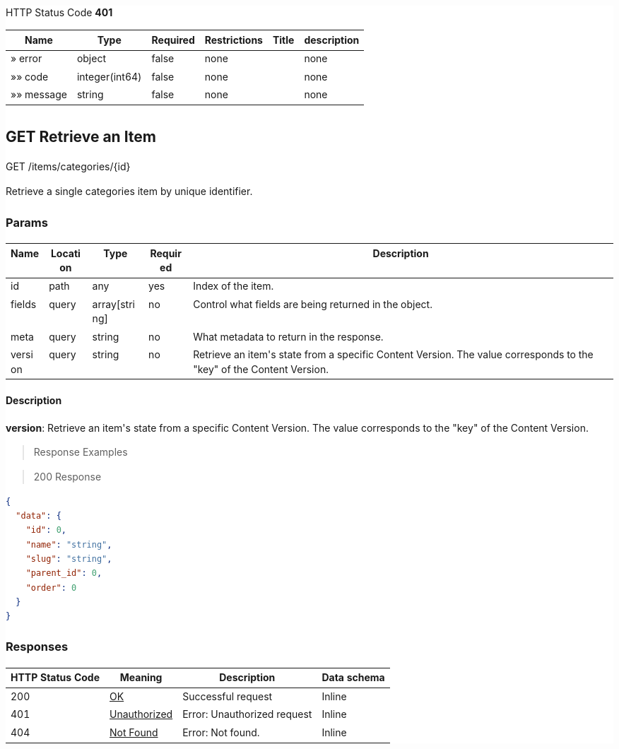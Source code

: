 HTTP Status Code **401**

|Name|Type|Required|Restrictions|Title|description|
|---|---|---|---|---|---|
|» error|object|false|none||none|
|»» code|integer(int64)|false|none||none|
|»» message|string|false|none||none|

<a id="opIdreadSingleItemsCategories"></a>

## GET Retrieve an Item

GET /items/categories/{id}

Retrieve a single categories item by unique identifier.

### Params

|Name|Location|Type|Required|Description|
|---|---|---|---|---|
|id|path|any| yes |Index of the item.|
|fields|query|array[string]| no |Control what fields are being returned in the object.|
|meta|query|string| no |What metadata to return in the response.|
|version|query|string| no |Retrieve an item's state from a specific Content Version. The value corresponds to the "key" of the Content Version.|

#### Description

**version**: Retrieve an item's state from a specific Content Version. The value corresponds to the "key" of the Content Version.

> Response Examples

> 200 Response

```json
{
  "data": {
    "id": 0,
    "name": "string",
    "slug": "string",
    "parent_id": 0,
    "order": 0
  }
}
```

### Responses

|HTTP Status Code |Meaning|Description|Data schema|
|---|---|---|---|
|200|[OK](https://tools.ietf.org/html/rfc7231#section-6.3.1)|Successful request|Inline|
|401|[Unauthorized](https://tools.ietf.org/html/rfc7235#section-3.1)|Error: Unauthorized request|Inline|
|404|[Not Found](https://tools.ietf.org/html/rfc7231#section-6.5.4)|Error: Not found.|Inline|
